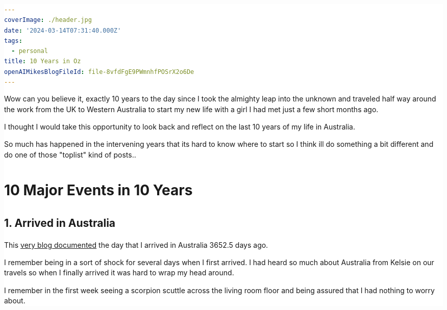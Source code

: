 ```yaml
---
coverImage: ./header.jpg
date: '2024-03-14T07:31:40.000Z'
tags:
  - personal
title: 10 Years in Oz
openAIMikesBlogFileId: file-8vfdFgE9PWmnhfPOSrX2o6De
---
```


Wow can you believe it, exactly 10 years to the day since I took the almighty leap into the unknown and traveled half way around the work from the UK to Western Australia to start my new life with a girl I had met just a few short months ago.

I thought I would take this opportunity to look back and reflect on the last 10 years of my life in Australia.

So much has happened in the intervening years that its hard to know where to start so I think ill do something a bit different and do one of those "toplist" kind of posts..

# 10 Major Events in 10 Years

## 1. Arrived in Australia

This [very blog documented](https://mikecann.co.uk/posts/mike-goes-down-under) the day that I arrived in Australia 3652.5 days ago.

I remember being in a sort of shock for several days when I first arrived. I had heard so much about Australia from Kelsie on our travels so when I finally arrived it was hard to wrap my head around.

I remember in the first week seeing a scorpion scuttle across the living room floor and being assured that I had nothing to worry about.

